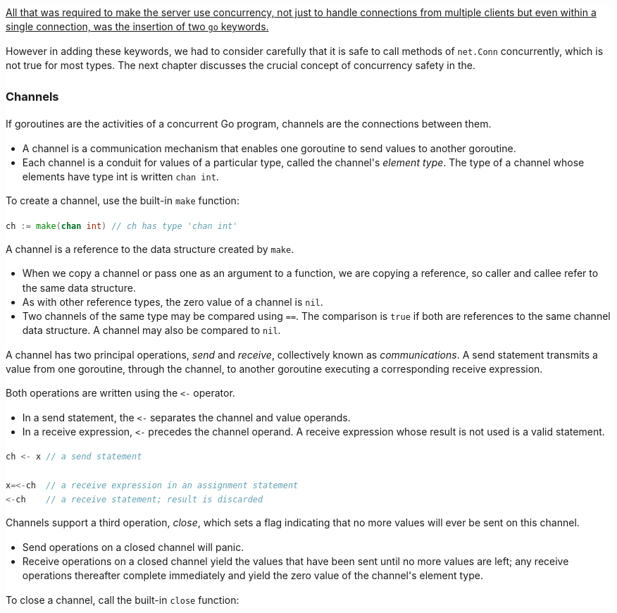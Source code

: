 <u>All that was required to make the server use concurrency, not just to handle connections from multiple clients but even within a single connection, was the insertion of two `go` keywords.</u>

However in adding these keywords, we had to consider carefully that it is safe to call methods of `net.Conn` concurrently, which is not true for most types. The next chapter discusses the crucial concept of concurrency safety in the.

### Channels

If goroutines are the activities of a concurrent Go program, channels are the connections between them.

* A channel is a communication mechanism that enables one goroutine to send values to another goroutine.
* Each channel is a conduit for values of a particular type, called the channel's *element type*. The type of a channel whose elements have type int is written `chan int`.

To create a channel, use the built-in `make` function:

```go
ch := make(chan int) // ch has type 'chan int'
```

A channel is a reference to the data structure created by `make`.

* When we copy a channel or pass one as an argument to a function, we are copying a reference, so caller and callee refer to the same data structure.
* As with other reference types, the zero value of a channel is `nil`.
* Two channels of the same type may be compared using `==`. The comparison is `true` if both are references to the same channel data structure. A channel may also be compared to `nil`.

A channel has two principal operations, *send* and *receive*, collectively known as *communications*. A send statement transmits a value from one goroutine, through the channel, to another goroutine executing a corresponding receive expression.

Both operations are written using the `<-` operator.

* In a send statement, the `<-` separates the channel and value operands.
* In a receive expression, `<-` precedes the channel operand. A receive expression whose result is not used is a valid statement.

```go
ch <- x // a send statement

x=<-ch  // a receive expression in an assignment statement
<-ch    // a receive statement; result is discarded
```

Channels support a third operation, *close*, which sets a flag indicating that no more values will ever be sent on this channel.

* Send operations on a closed channel will panic.
* Receive operations on a closed channel yield the values that have been sent until no more values are left; any receive operations thereafter complete immediately and yield the zero value of the channel's element type.

To close a channel, call the built-in `close` function:
